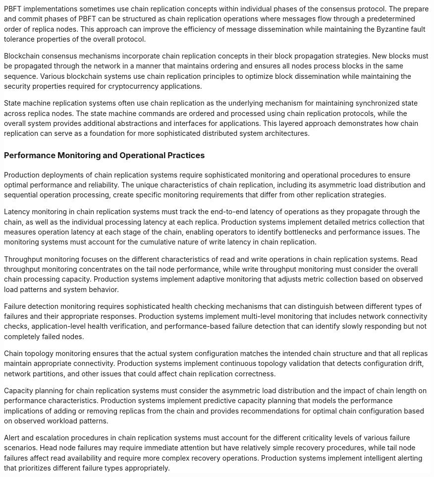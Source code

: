 PBFT implementations sometimes use chain replication concepts within individual phases of the consensus protocol. The prepare and commit phases of PBFT can be structured as chain replication operations where messages flow through a predetermined order of replica nodes. This approach can improve the efficiency of message dissemination while maintaining the Byzantine fault tolerance properties of the overall protocol.

Blockchain consensus mechanisms incorporate chain replication concepts in their block propagation strategies. New blocks must be propagated through the network in a manner that maintains ordering and ensures all nodes process blocks in the same sequence. Various blockchain systems use chain replication principles to optimize block dissemination while maintaining the security properties required for cryptocurrency applications.

State machine replication systems often use chain replication as the underlying mechanism for maintaining synchronized state across replica nodes. The state machine commands are ordered and processed using chain replication protocols, while the overall system provides additional abstractions and interfaces for applications. This layered approach demonstrates how chain replication can serve as a foundation for more sophisticated distributed system architectures.

### Performance Monitoring and Operational Practices

Production deployments of chain replication systems require sophisticated monitoring and operational procedures to ensure optimal performance and reliability. The unique characteristics of chain replication, including its asymmetric load distribution and sequential operation processing, create specific monitoring requirements that differ from other replication strategies.

Latency monitoring in chain replication systems must track the end-to-end latency of operations as they propagate through the chain, as well as the individual processing latency at each replica. Production systems implement detailed metrics collection that measures operation latency at each stage of the chain, enabling operators to identify bottlenecks and performance issues. The monitoring systems must account for the cumulative nature of write latency in chain replication.

Throughput monitoring focuses on the different characteristics of read and write operations in chain replication systems. Read throughput monitoring concentrates on the tail node performance, while write throughput monitoring must consider the overall chain processing capacity. Production systems implement adaptive monitoring that adjusts metric collection based on observed load patterns and system behavior.

Failure detection monitoring requires sophisticated health checking mechanisms that can distinguish between different types of failures and their appropriate responses. Production systems implement multi-level monitoring that includes network connectivity checks, application-level health verification, and performance-based failure detection that can identify slowly responding but not completely failed nodes.

Chain topology monitoring ensures that the actual system configuration matches the intended chain structure and that all replicas maintain appropriate connectivity. Production systems implement continuous topology validation that detects configuration drift, network partitions, and other issues that could affect chain replication correctness.

Capacity planning for chain replication systems must consider the asymmetric load distribution and the impact of chain length on performance characteristics. Production systems implement predictive capacity planning that models the performance implications of adding or removing replicas from the chain and provides recommendations for optimal chain configuration based on observed workload patterns.

Alert and escalation procedures in chain replication systems must account for the different criticality levels of various failure scenarios. Head node failures may require immediate attention but have relatively simple recovery procedures, while tail node failures affect read availability and require more complex recovery operations. Production systems implement intelligent alerting that prioritizes different failure types appropriately.
